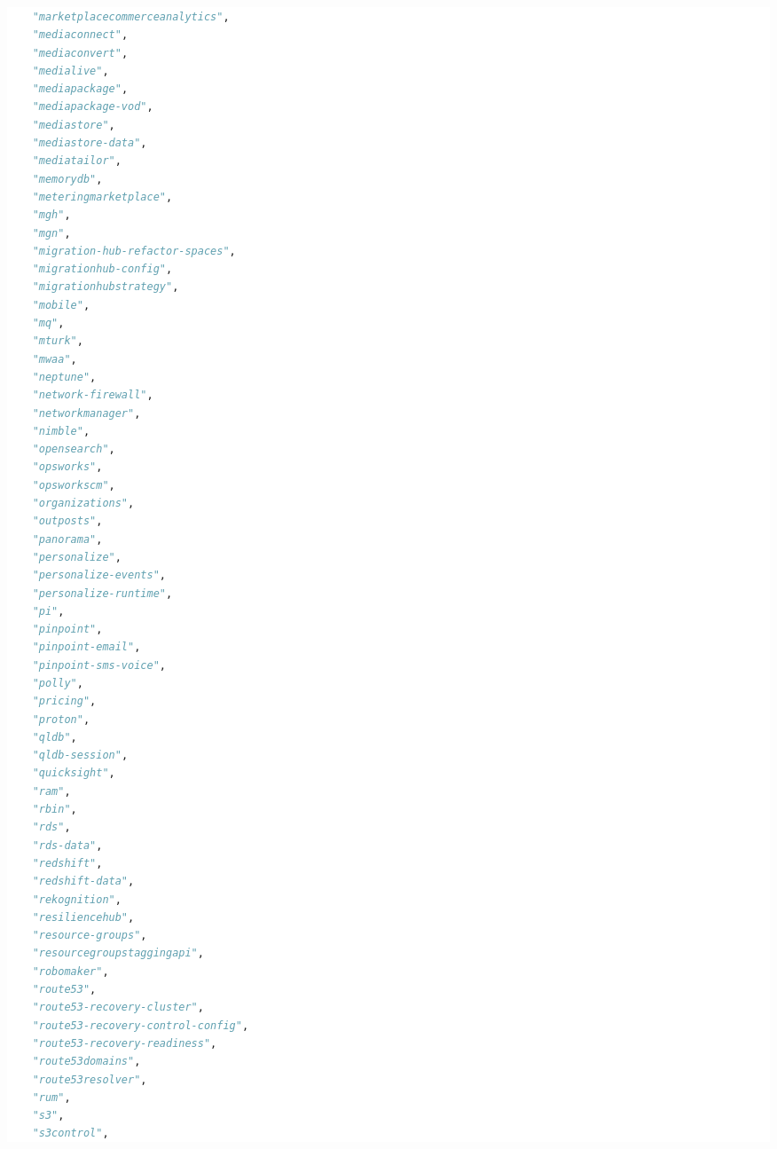 ```python title="Definition"
    "marketplacecommerceanalytics",
    "mediaconnect",
    "mediaconvert",
    "medialive",
    "mediapackage",
    "mediapackage-vod",
    "mediastore",
    "mediastore-data",
    "mediatailor",
    "memorydb",
    "meteringmarketplace",
    "mgh",
    "mgn",
    "migration-hub-refactor-spaces",
    "migrationhub-config",
    "migrationhubstrategy",
    "mobile",
    "mq",
    "mturk",
    "mwaa",
    "neptune",
    "network-firewall",
    "networkmanager",
    "nimble",
    "opensearch",
    "opsworks",
    "opsworkscm",
    "organizations",
    "outposts",
    "panorama",
    "personalize",
    "personalize-events",
    "personalize-runtime",
    "pi",
    "pinpoint",
    "pinpoint-email",
    "pinpoint-sms-voice",
    "polly",
    "pricing",
    "proton",
    "qldb",
    "qldb-session",
    "quicksight",
    "ram",
    "rbin",
    "rds",
    "rds-data",
    "redshift",
    "redshift-data",
    "rekognition",
    "resiliencehub",
    "resource-groups",
    "resourcegroupstaggingapi",
    "robomaker",
    "route53",
    "route53-recovery-cluster",
    "route53-recovery-control-config",
    "route53-recovery-readiness",
    "route53domains",
    "route53resolver",
    "rum",
    "s3",
    "s3control",
```